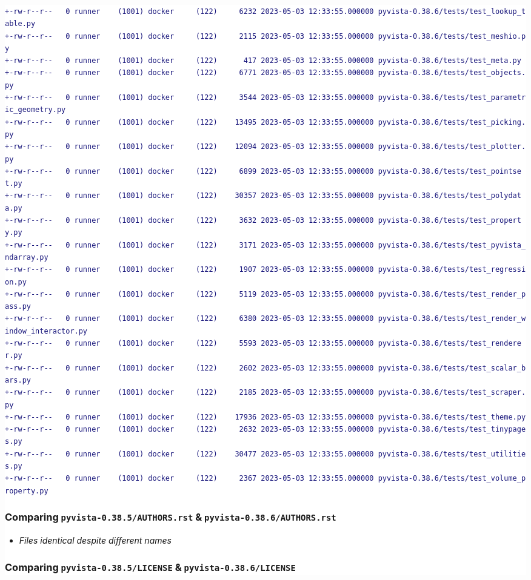 ```diff
+-rw-r--r--   0 runner    (1001) docker     (122)     6232 2023-05-03 12:33:55.000000 pyvista-0.38.6/tests/test_lookup_table.py
+-rw-r--r--   0 runner    (1001) docker     (122)     2115 2023-05-03 12:33:55.000000 pyvista-0.38.6/tests/test_meshio.py
+-rw-r--r--   0 runner    (1001) docker     (122)      417 2023-05-03 12:33:55.000000 pyvista-0.38.6/tests/test_meta.py
+-rw-r--r--   0 runner    (1001) docker     (122)     6771 2023-05-03 12:33:55.000000 pyvista-0.38.6/tests/test_objects.py
+-rw-r--r--   0 runner    (1001) docker     (122)     3544 2023-05-03 12:33:55.000000 pyvista-0.38.6/tests/test_parametric_geometry.py
+-rw-r--r--   0 runner    (1001) docker     (122)    13495 2023-05-03 12:33:55.000000 pyvista-0.38.6/tests/test_picking.py
+-rw-r--r--   0 runner    (1001) docker     (122)    12094 2023-05-03 12:33:55.000000 pyvista-0.38.6/tests/test_plotter.py
+-rw-r--r--   0 runner    (1001) docker     (122)     6899 2023-05-03 12:33:55.000000 pyvista-0.38.6/tests/test_pointset.py
+-rw-r--r--   0 runner    (1001) docker     (122)    30357 2023-05-03 12:33:55.000000 pyvista-0.38.6/tests/test_polydata.py
+-rw-r--r--   0 runner    (1001) docker     (122)     3632 2023-05-03 12:33:55.000000 pyvista-0.38.6/tests/test_property.py
+-rw-r--r--   0 runner    (1001) docker     (122)     3171 2023-05-03 12:33:55.000000 pyvista-0.38.6/tests/test_pyvista_ndarray.py
+-rw-r--r--   0 runner    (1001) docker     (122)     1907 2023-05-03 12:33:55.000000 pyvista-0.38.6/tests/test_regression.py
+-rw-r--r--   0 runner    (1001) docker     (122)     5119 2023-05-03 12:33:55.000000 pyvista-0.38.6/tests/test_render_pass.py
+-rw-r--r--   0 runner    (1001) docker     (122)     6380 2023-05-03 12:33:55.000000 pyvista-0.38.6/tests/test_render_window_interactor.py
+-rw-r--r--   0 runner    (1001) docker     (122)     5593 2023-05-03 12:33:55.000000 pyvista-0.38.6/tests/test_renderer.py
+-rw-r--r--   0 runner    (1001) docker     (122)     2602 2023-05-03 12:33:55.000000 pyvista-0.38.6/tests/test_scalar_bars.py
+-rw-r--r--   0 runner    (1001) docker     (122)     2185 2023-05-03 12:33:55.000000 pyvista-0.38.6/tests/test_scraper.py
+-rw-r--r--   0 runner    (1001) docker     (122)    17936 2023-05-03 12:33:55.000000 pyvista-0.38.6/tests/test_theme.py
+-rw-r--r--   0 runner    (1001) docker     (122)     2632 2023-05-03 12:33:55.000000 pyvista-0.38.6/tests/test_tinypages.py
+-rw-r--r--   0 runner    (1001) docker     (122)    30477 2023-05-03 12:33:55.000000 pyvista-0.38.6/tests/test_utilities.py
+-rw-r--r--   0 runner    (1001) docker     (122)     2367 2023-05-03 12:33:55.000000 pyvista-0.38.6/tests/test_volume_property.py
```

### Comparing `pyvista-0.38.5/AUTHORS.rst` & `pyvista-0.38.6/AUTHORS.rst`

 * *Files identical despite different names*

### Comparing `pyvista-0.38.5/LICENSE` & `pyvista-0.38.6/LICENSE`

